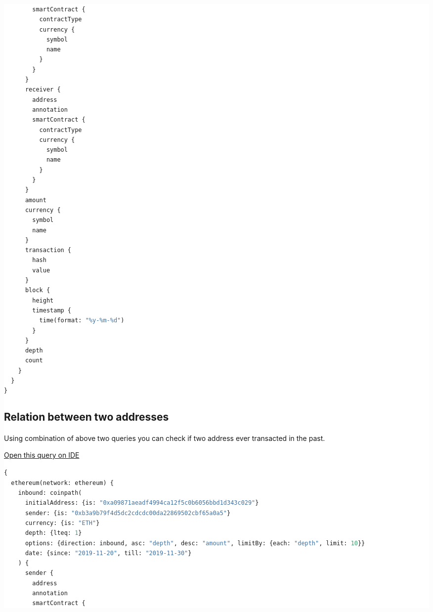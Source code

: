 ```graphql
        smartContract {
          contractType
          currency {
            symbol
            name
          }
        }
      }
      receiver {
        address
        annotation
        smartContract {
          contractType
          currency {
            symbol
            name
          }
        }
      }
      amount
      currency {
        symbol
        name
      }
      transaction {
        hash
        value
      }
      block {
        height
        timestamp {
          time(format: "%y-%m-%d")
        }
      }
      depth
      count
    }
  }
}
```


## Relation between two addresses

Using combination of above two queries you can check if two address ever transacted in the past.

[Open this query on IDE](https://ide.bitquery.io/Relation-between-two-ethereum-addresses)

```graphql
{
  ethereum(network: ethereum) {
    inbound: coinpath(
      initialAddress: {is: "0xa09871aeadf4994ca12f5c0b6056bbd1d343c029"}
      sender: {is: "0xb3a9b79f4d5dc2cdcdc00da22869502cbf65a0a5"}
      currency: {is: "ETH"}
      depth: {lteq: 1}
      options: {direction: inbound, asc: "depth", desc: "amount", limitBy: {each: "depth", limit: 10}}
      date: {since: "2019-11-20", till: "2019-11-30"}
    ) {
      sender {
        address
        annotation
        smartContract {
```